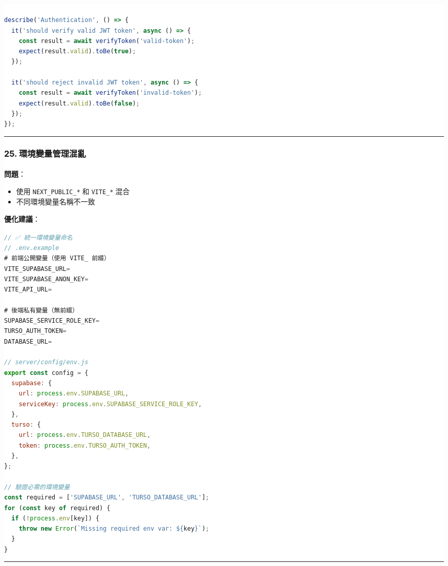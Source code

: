 ```javascript

describe('Authentication', () => {
  it('should verify valid JWT token', async () => {
    const result = await verifyToken('valid-token');
    expect(result.valid).toBe(true);
  });
  
  it('should reject invalid JWT token', async () => {
    const result = await verifyToken('invalid-token');
    expect(result.valid).toBe(false);
  });
});
```

---

### 25. 環境變量管理混亂

**問題**：
- 使用 `NEXT_PUBLIC_*` 和 `VITE_*` 混合
- 不同環境變量名稱不一致

**優化建議**：
```javascript
// ✅ 統一環境變量命名
// .env.example
# 前端公開變量（使用 VITE_ 前綴）
VITE_SUPABASE_URL=
VITE_SUPABASE_ANON_KEY=
VITE_API_URL=

# 後端私有變量（無前綴）
SUPABASE_SERVICE_ROLE_KEY=
TURSO_AUTH_TOKEN=
DATABASE_URL=

// server/config/env.js
export const config = {
  supabase: {
    url: process.env.SUPABASE_URL,
    serviceKey: process.env.SUPABASE_SERVICE_ROLE_KEY,
  },
  turso: {
    url: process.env.TURSO_DATABASE_URL,
    token: process.env.TURSO_AUTH_TOKEN,
  },
};

// 驗證必需的環境變量
const required = ['SUPABASE_URL', 'TURSO_DATABASE_URL'];
for (const key of required) {
  if (!process.env[key]) {
    throw new Error(`Missing required env var: ${key}`);
  }
}
```

---